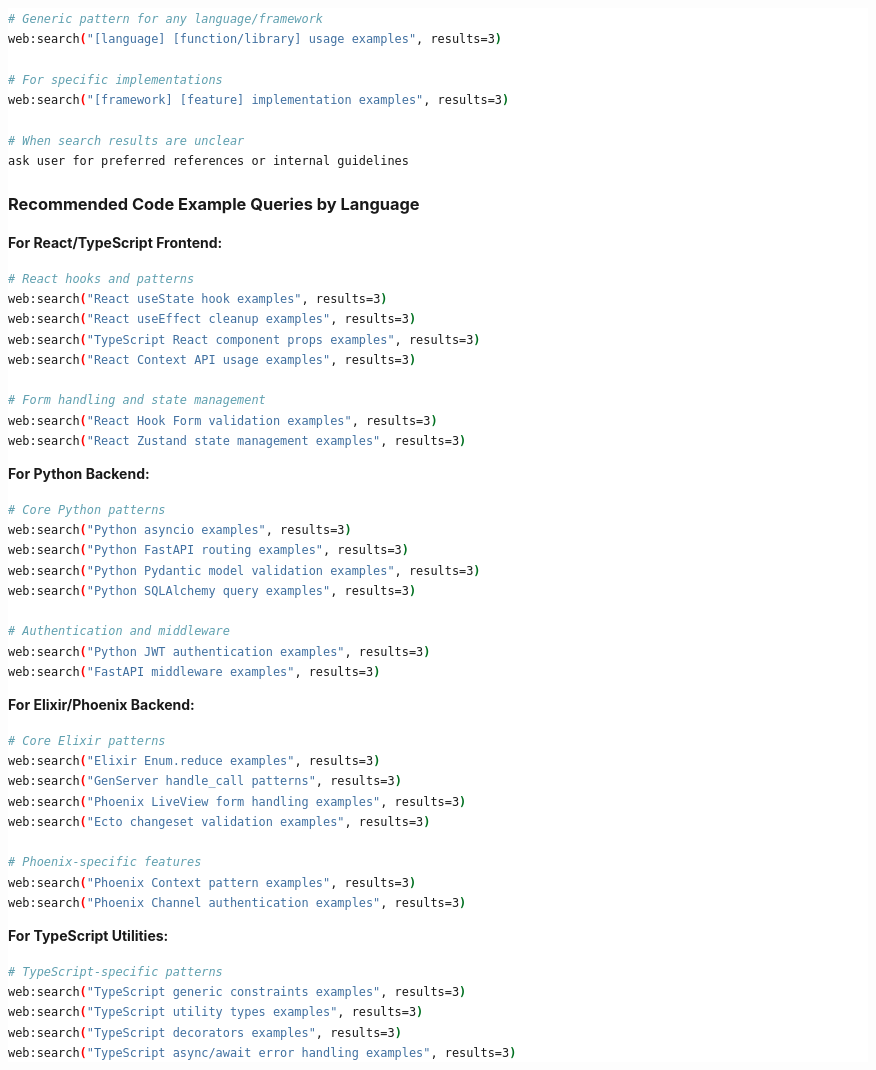 ```bash
# Generic pattern for any language/framework
web:search("[language] [function/library] usage examples", results=3)

# For specific implementations
web:search("[framework] [feature] implementation examples", results=3)

# When search results are unclear
ask user for preferred references or internal guidelines
```

### Recommended Code Example Queries by Language

**For React/TypeScript Frontend:**
```bash
# React hooks and patterns
web:search("React useState hook examples", results=3)
web:search("React useEffect cleanup examples", results=3)
web:search("TypeScript React component props examples", results=3)
web:search("React Context API usage examples", results=3)

# Form handling and state management
web:search("React Hook Form validation examples", results=3)
web:search("React Zustand state management examples", results=3)
```

**For Python Backend:**
```bash
# Core Python patterns
web:search("Python asyncio examples", results=3)
web:search("Python FastAPI routing examples", results=3)
web:search("Python Pydantic model validation examples", results=3)
web:search("Python SQLAlchemy query examples", results=3)

# Authentication and middleware
web:search("Python JWT authentication examples", results=3)
web:search("FastAPI middleware examples", results=3)
```

**For Elixir/Phoenix Backend:**
```bash
# Core Elixir patterns
web:search("Elixir Enum.reduce examples", results=3)
web:search("GenServer handle_call patterns", results=3)
web:search("Phoenix LiveView form handling examples", results=3)
web:search("Ecto changeset validation examples", results=3)

# Phoenix-specific features
web:search("Phoenix Context pattern examples", results=3)
web:search("Phoenix Channel authentication examples", results=3)
```

**For TypeScript Utilities:**
```bash
# TypeScript-specific patterns
web:search("TypeScript generic constraints examples", results=3)
web:search("TypeScript utility types examples", results=3)
web:search("TypeScript decorators examples", results=3)
web:search("TypeScript async/await error handling examples", results=3)
```
